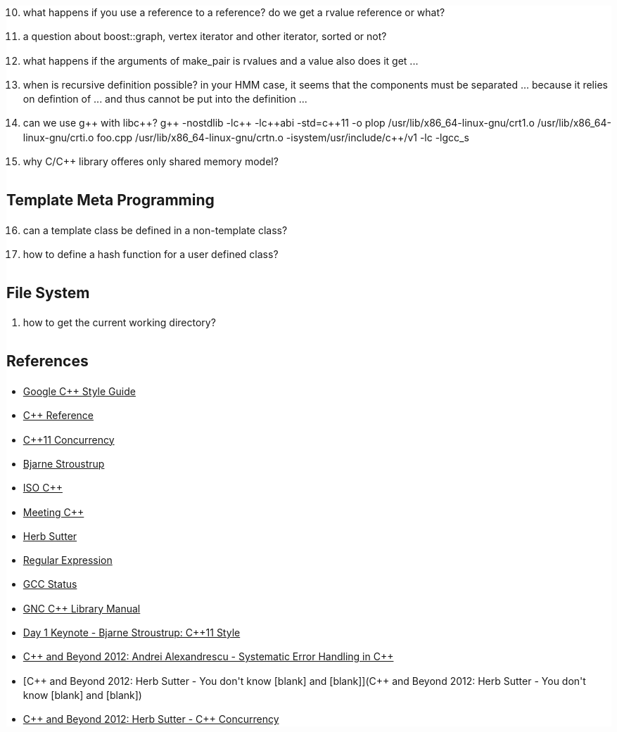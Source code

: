 10. what happens if you use a reference to a reference? do we get a rvalue reference or what?

11. a question about boost::graph, vertex iterator and other iterator, sorted or not?

12. what happens if the arguments of make_pair is rvalues and a value 
    also does it get ...

13. when is recursive definition possible? in your HMM case, it seems that the components must be separated ...
    because it relies on defintion of ... and thus cannot be put into the definition ...

14. can we use g++ with libc++?
    g++ -nostdlib -lc++ -lc++abi -std=c++11 -o plop /usr/lib/x86_64-linux-gnu/crt1.o /usr/lib/x86_64-linux-gnu/crti.o foo.cpp /usr/lib/x86_64-linux-gnu/crtn.o -isystem/usr/include/c++/v1 -lc -lgcc_s

15. why C/C++ library offeres only shared memory model?

## Template Meta Programming

16. can a template class be defined in a non-template class?

1. how to define a hash function for a user defined class?

## File System

1. how to get the current working directory?


## References

- [Google C++ Style Guide](http://google-styleguide.googlecode.com/svn/trunk/cppguide.xml#Header_Files)  
- [C++ Reference](http://en.cppreference.com/w/)  
- [C++11 Concurrency](http://www.justsoftwaresolutions.co.uk/threading/multithreading-in-c++0x-part-1-starting-threads.html)
- [Bjarne Stroustrup](http://www.stroustrup.com/)
- [ISO C++](http://isocpp.org/)
- [Meeting C++](http://www.meetingcpp.com/index.php/start.html)
- [Herb Sutter](http://herbsutter.com/)
- [Regular Expression](http://cpprocks.com/regex-cheatsheet/)
- [GCC Status](http://gcc.gnu.org/onlinedocs/libstdc++/manual/status.html#status.iso.tr1)
- [GNC C++ Library Manual](http://gcc.gnu.org/onlinedocs/libstdc++/manual/index.html)



- [Day 1 Keynote - Bjarne Stroustrup: C++11 Style](http://channel9.msdn.com/Events/GoingNative/GoingNative-2012/Keynote-Bjarne-Stroustrup-Cpp11-Style)
- [C++ and Beyond 2012: Andrei Alexandrescu - Systematic Error Handling in C++](http://channel9.msdn.com/Shows/Going+Deep/C-and-Beyond-2012-Andrei-Alexandrescu-Systematic-Error-Handling-in-C)
- [C++ and Beyond 2012: Herb Sutter - You don't know [blank] and [blank]](C++ and Beyond 2012: Herb Sutter - You don't know [blank] and [blank])
- [C++ and Beyond 2012: Herb Sutter - C++ Concurrency](http://channel9.msdn.com/Shows/Going+Deep/C-and-Beyond-2012-Herb-Sutter-Concurrency-and-Parallelism)


